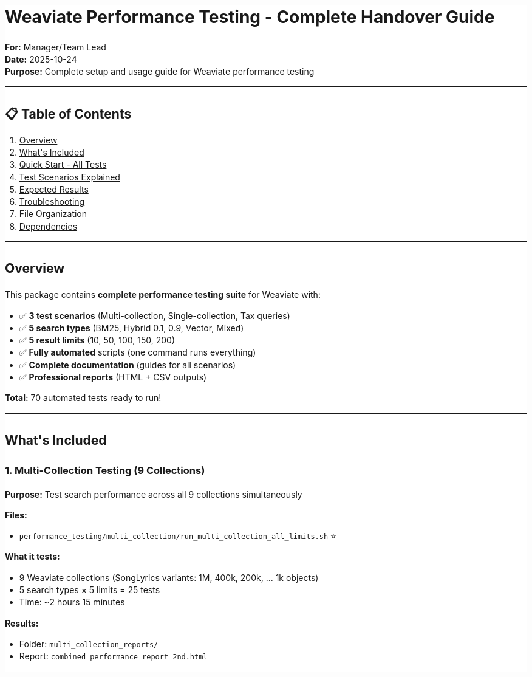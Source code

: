 # Weaviate Performance Testing - Complete Handover Guide

**For:** Manager/Team Lead  
**Date:** 2025-10-24  
**Purpose:** Complete setup and usage guide for Weaviate performance testing

---

## 📋 Table of Contents

1. [Overview](#overview)
2. [What's Included](#whats-included)
3. [Quick Start - All Tests](#quick-start)
4. [Test Scenarios Explained](#test-scenarios)
5. [Expected Results](#expected-results)
6. [Troubleshooting](#troubleshooting)
7. [File Organization](#file-organization)
8. [Dependencies](#dependencies)

---

## Overview

This package contains **complete performance testing suite** for Weaviate with:
- ✅ **3 test scenarios** (Multi-collection, Single-collection, Tax queries)
- ✅ **5 search types** (BM25, Hybrid 0.1, 0.9, Vector, Mixed)
- ✅ **5 result limits** (10, 50, 100, 150, 200)
- ✅ **Fully automated** scripts (one command runs everything)
- ✅ **Complete documentation** (guides for all scenarios)
- ✅ **Professional reports** (HTML + CSV outputs)

**Total:** 70 automated tests ready to run!

---

## What's Included

### 1. Multi-Collection Testing (9 Collections)
**Purpose:** Test search performance across all 9 collections simultaneously

**Files:**
- `performance_testing/multi_collection/run_multi_collection_all_limits.sh` ⭐

**What it tests:**
- 9 Weaviate collections (SongLyrics variants: 1M, 400k, 200k, ... 1k objects)
- 5 search types × 5 limits = 25 tests
- Time: ~2 hours 15 minutes

**Results:**
- Folder: `multi_collection_reports/`
- Report: `combined_performance_report_2nd.html`

---